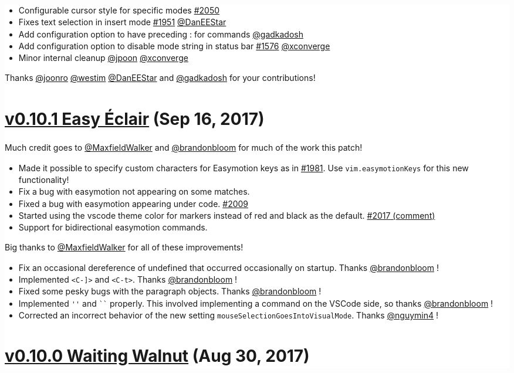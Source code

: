* Configurable cursor style for specific modes <a class="issue-link js-issue-link" data-error-text="Failed to load issue title" data-id="262657399" data-permission-text="Issue title is private" data-url="https://github.com/VSCodeVim/Vim/issues/2050" href="https://github.com/VSCodeVim/Vim/issues/2050">#2050</a>
* Fixes text selection in insert mode <a class="issue-link js-issue-link" data-error-text="Failed to load issue title" data-id="248015183" data-permission-text="Issue title is private" data-url="https://github.com/VSCodeVim/Vim/issues/1951" href="https://github.com/VSCodeVim/Vim/issues/1951">#1951</a> <a class="user-mention" href="https://github.com/daneestar">@DanEEStar</a>
* Add configuration option to have preceding : for commands <a class="user-mention" href="https://github.com/gadkadosh">@gadkadosh</a>
* Add configuration option to disable mode string in status bar <a class="issue-link js-issue-link" data-error-text="Failed to load issue title" data-id="224309300" data-permission-text="Issue title is private" data-url="https://github.com/VSCodeVim/Vim/issues/1576" href="https://github.com/VSCodeVim/Vim/issues/1576">#1576</a> <a class="user-mention" href="https://github.com/xconverge">@xconverge</a>
* Minor internal cleanup <a class="user-mention" href="https://github.com/jpoon">@jpoon</a> <a class="user-mention" href="https://github.com/xconverge">@xconverge</a>

Thanks <a class="user-mention" href="https://github.com/joonro">@joonro</a> <a class="user-mention" href="https://github.com/westim">@westim</a> <a class="user-mention" href="https://github.com/daneestar">@DanEEStar</a> and <a class="user-mention" href="https://github.com/gadkadosh">@gadkadosh</a> for your contributions!
# [v0.10.1 Easy Éclair](https://github.com/VSCodeVim/Vim/releases/tag/v0.10.1)  (Sep 16, 2017)

Much credit goes to <a class="user-mention" href="https://github.com/maxfieldwalker">@MaxfieldWalker</a> and <a class="user-mention" href="https://github.com/brandonbloom">@brandonbloom</a> for much of the work this patch!
* Made it possible to specify custom characters for Easymotion keys as in <a class="issue-link js-issue-link" data-error-text="Failed to load issue title" data-id="252976039" data-permission-text="Issue title is private" data-url="https://github.com/VSCodeVim/Vim/issues/1981" href="https://github.com/VSCodeVim/Vim/issues/1981">#1981</a>. Use <code>vim.easymotionKeys</code> for this new functionality!
* Fix a bug with easymotion not appearing on some matches.
* Fixed a bug with easymotion appearing under code. <a class="issue-link js-issue-link" data-error-text="Failed to load issue title" data-id="255866543" data-permission-text="Issue title is private" data-url="https://github.com/VSCodeVim/Vim/issues/2009" href="https://github.com/VSCodeVim/Vim/issues/2009">#2009</a>
* Started using the vscode theme color for markers instead of red and black as the default. <a class="issue-link js-issue-link" data-error-text="Failed to load issue title" data-id="257361659" data-permission-text="Issue title is private" data-url="https://github.com/VSCodeVim/Vim/issues/2017" href="https://github.com/VSCodeVim/Vim/pull/2017#issuecomment-329809317">#2017 (comment)</a>
* Support for bidirectional easymotion commands.

Big thanks to <a class="user-mention" href="https://github.com/maxfieldwalker">@MaxfieldWalker</a> for all of these improvements!
* Fix an occasional dereference of undefined that occurred occasionally on startup.  Thanks <a class="user-mention" href="https://github.com/brandonbloom">@brandonbloom</a> !
* Implemented <code>&lt;C-]&gt;</code> and <code>&lt;C-t&gt;</code>. Thanks <a class="user-mention" href="https://github.com/brandonbloom">@brandonbloom</a> !
* Fixed some pesky bugs with the paragraph objects. Thanks <a class="user-mention" href="https://github.com/brandonbloom">@brandonbloom</a> !
* Implemented <code>''</code> and <code>``</code> properly. This involved implementing a command on the VSCode side, so thanks <a class="user-mention" href="https://github.com/brandonbloom">@brandonbloom</a> !
* Corrected an incorrect behavior of the new setting <code>mouseSelectionGoesIntoVisualMode</code>. Thanks <a class="user-mention" href="https://github.com/nguymin4">@nguymin4</a> !
# [v0.10.0 Waiting Walnut](https://github.com/VSCodeVim/Vim/releases/tag/v0.10.0)  (Aug 30, 2017)

